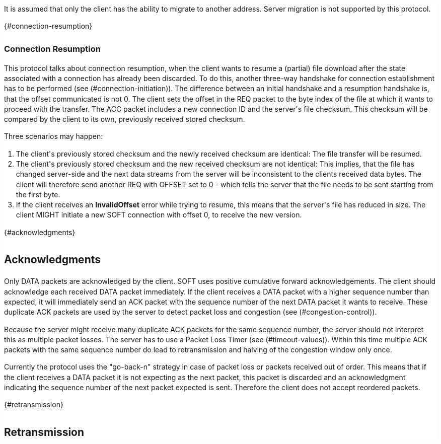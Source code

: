 It is assumed that only the client has the ability to migrate to another address. Server migration is not supported by this protocol.

{#connection-resumption}
### Connection Resumption
This protocol talks about connection resumption, when the client wants to resume a (partial) file download after the state associated with a connection has already been discarded.
To do this, another three-way handshake for connection establishment has to be performed (see (#connection-initiation)).
The difference between an initial handshake and a resumption handshake is, that the offset communicated is not 0.
The client sets the offset in the REQ packet to the byte index of the file at which it wants to proceed with the transfer.
The ACC packet includes a new connection ID and the server's file checksum.
This checksum will be compared by the client to its own, previously received stored checksum.


Three scenarios may happen:

1. The client's previously stored checksum and the newly received checksum are identical: The file transfer will be resumed.
2. The client's previously stored checksum and the new received checksum are not identical: This implies, that the file has changed server-side and the next data streams from the server will be inconsistent to the clients received data bytes. The client will therefore send another REQ with OFFSET set to 0 - which tells the server that the file needs to be sent starting from the first byte.
3. If the client receives an **InvalidOffset** error while trying to resume, this means that the server's file has reduced in size. The client MIGHT initiate a new SOFT connection with offset 0, to receive the new version.

{#acknowledgments}
## Acknowledgments
Only DATA packets are acknowledged by the client.
SOFT uses positive cumulative forward acknowledgements.
The client should acknowledge each received DATA packet immediately.
If the client receives a DATA packet with a higher sequence number than expected, it will immediately send an ACK packet with the sequence number of the next DATA packet it wants to receive.
These duplicate ACK packets are used by the server to detect packet loss and congestion (see (#congestion-control)).


Because the server might receive many duplicate ACK packets for the same sequence number, the server should not interpret this as multiple packet losses.
The server has to use a Packet Loss Timer (see (#timeout-values)). Within this time multiple ACK packets with the same sequence number do lead to retransmission and halving of the congestion window only once.


Currently the protocol uses the "go-back-n" strategy in case of packet loss or packets received out of order. This means that if the client receives a DATA packet it is not expecting as the next packet, this packet is discarded and an acknowledgment indicating the sequence number of the next packet expected is sent.
Therefore the client does not accept reordered packets.

{#retransmission}
## Retransmission
